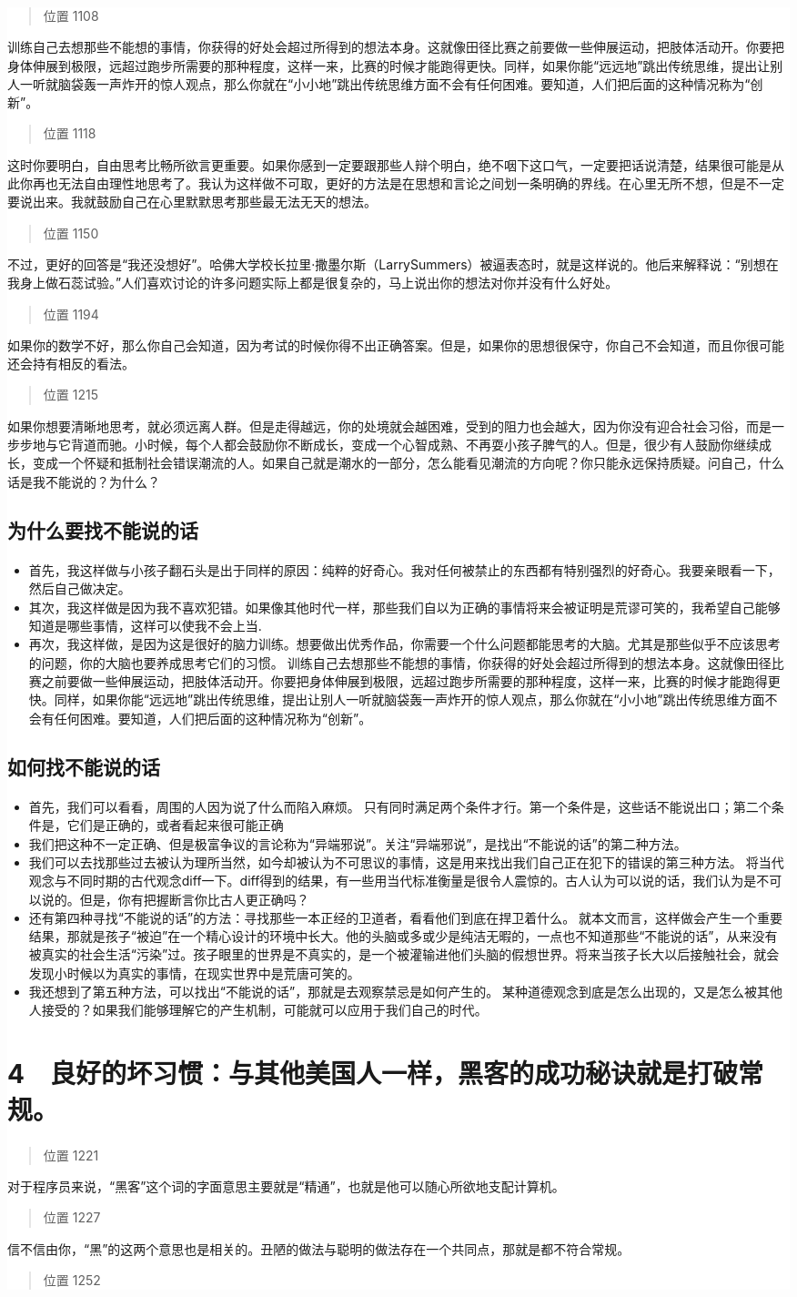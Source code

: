 > 位置 1108

训练自己去想那些不能想的事情，你获得的好处会超过所得到的想法本身。这就像田径比赛之前要做一些伸展运动，把肢体活动开。你要把身体伸展到极限，远超过跑步所需要的那种程度，这样一来，比赛的时候才能跑得更快。同样，如果你能“远远地”跳出传统思维，提出让别人一听就脑袋轰一声炸开的惊人观点，那么你就在“小小地”跳出传统思维方面不会有任何困难。要知道，人们把后面的这种情况称为“创新”。

> 位置 1118

这时你要明白，自由思考比畅所欲言更重要。如果你感到一定要跟那些人辩个明白，绝不咽下这口气，一定要把话说清楚，结果很可能是从此你再也无法自由理性地思考了。我认为这样做不可取，更好的方法是在思想和言论之间划一条明确的界线。在心里无所不想，但是不一定要说出来。我就鼓励自己在心里默默思考那些最无法无天的想法。

> 位置 1150

不过，更好的回答是“我还没想好”。哈佛大学校长拉里·撒墨尔斯（LarrySummers）被逼表态时，就是这样说的。他后来解释说：“别想在我身上做石蕊试验。”人们喜欢讨论的许多问题实际上都是很复杂的，马上说出你的想法对你并没有什么好处。

> 位置 1194

如果你的数学不好，那么你自己会知道，因为考试的时候你得不出正确答案。但是，如果你的思想很保守，你自己不会知道，而且你很可能还会持有相反的看法。

> 位置 1215

如果你想要清晰地思考，就必须远离人群。但是走得越远，你的处境就会越困难，受到的阻力也会越大，因为你没有迎合社会习俗，而是一步步地与它背道而驰。小时候，每个人都会鼓励你不断成长，变成一个心智成熟、不再耍小孩子脾气的人。但是，很少有人鼓励你继续成长，变成一个怀疑和抵制社会错误潮流的人。如果自己就是潮水的一部分，怎么能看见潮流的方向呢？你只能永远保持质疑。问自己，什么话是我不能说的？为什么？

## 为什么要找不能说的话
- 首先，我这样做与小孩子翻石头是出于同样的原因：纯粹的好奇心。我对任何被禁止的东西都有特别强烈的好奇心。我要亲眼看一下，然后自己做决定。
- 其次，我这样做是因为我不喜欢犯错。如果像其他时代一样，那些我们自以为正确的事情将来会被证明是荒谬可笑的，我希望自己能够知道是哪些事情，这样可以使我不会上当.
- 再次，我这样做，是因为这是很好的脑力训练。想要做出优秀作品，你需要一个什么问题都能思考的大脑。尤其是那些似乎不应该思考的问题，你的大脑也要养成思考它们的习惯。
训练自己去想那些不能想的事情，你获得的好处会超过所得到的想法本身。这就像田径比赛之前要做一些伸展运动，把肢体活动开。你要把身体伸展到极限，远超过跑步所需要的那种程度，这样一来，比赛的时候才能跑得更快。同样，如果你能“远远地”跳出传统思维，提出让别人一听就脑袋轰一声炸开的惊人观点，那么你就在“小小地”跳出传统思维方面不会有任何困难。要知道，人们把后面的这种情况称为“创新”。


## 如何找不能说的话
- 首先，我们可以看看，周围的人因为说了什么而陷入麻烦。
只有同时满足两个条件才行。第一个条件是，这些话不能说出口；第二个条件是，它们是正确的，或者看起来很可能正确
- 我们把这种不一定正确、但是极富争议的言论称为“异端邪说”。关注“异端邪说”，是找出“不能说的话”的第二种方法。
- 我们可以去找那些过去被认为理所当然，如今却被认为不可思议的事情，这是用来找出我们自己正在犯下的错误的第三种方法。
将当代观念与不同时期的古代观念diff一下。diff得到的结果，有一些用当代标准衡量是很令人震惊的。古人认为可以说的话，我们认为是不可以说的。但是，你有把握断言你比古人更正确吗？
- 还有第四种寻找“不能说的话”的方法：寻找那些一本正经的卫道者，看看他们到底在捍卫着什么。
就本文而言，这样做会产生一个重要结果，那就是孩子“被迫”在一个精心设计的环境中长大。他的头脑或多或少是纯洁无暇的，一点也不知道那些“不能说的话”，从来没有被真实的社会生活“污染”过。孩子眼里的世界是不真实的，是一个被灌输进他们头脑的假想世界。将来当孩子长大以后接触社会，就会发现小时候以为真实的事情，在现实世界中是荒唐可笑的。
- 我还想到了第五种方法，可以找出“不能说的话”，那就是去观察禁忌是如何产生的。
某种道德观念到底是怎么出现的，又是怎么被其他人接受的？如果我们能够理解它的产生机制，可能就可以应用于我们自己的时代。


# 4　良好的坏习惯：与其他美国人一样，黑客的成功秘诀就是打破常规。

> 位置 1221

对于程序员来说，“黑客”这个词的字面意思主要就是“精通”，也就是他可以随心所欲地支配计算机。

> 位置 1227

信不信由你，“黑”的这两个意思也是相关的。丑陋的做法与聪明的做法存在一个共同点，那就是都不符合常规。

> 位置 1252
